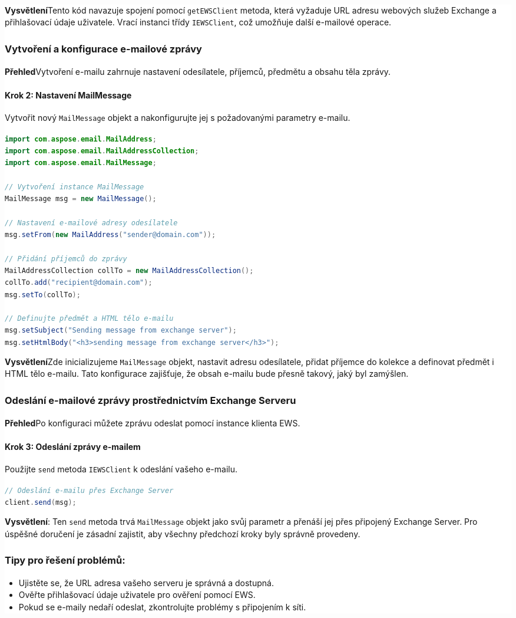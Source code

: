 **Vysvětlení**Tento kód navazuje spojení pomocí `getEWSClient` metoda, která vyžaduje URL adresu webových služeb Exchange a přihlašovací údaje uživatele. Vrací instanci třídy `IEWSClient`, což umožňuje další e-mailové operace.

### Vytvoření a konfigurace e-mailové zprávy

**Přehled**Vytvoření e-mailu zahrnuje nastavení odesílatele, příjemců, předmětu a obsahu těla zprávy.

#### Krok 2: Nastavení MailMessage
Vytvořit nový `MailMessage` objekt a nakonfigurujte jej s požadovanými parametry e-mailu.

```java
import com.aspose.email.MailAddress;
import com.aspose.email.MailAddressCollection;
import com.aspose.email.MailMessage;

// Vytvoření instance MailMessage
MailMessage msg = new MailMessage();

// Nastavení e-mailové adresy odesílatele
msg.setFrom(new MailAddress("sender@domain.com"));

// Přidání příjemců do zprávy
MailAddressCollection collTo = new MailAddressCollection();
collTo.add("recipient@domain.com");
msg.setTo(collTo);

// Definujte předmět a HTML tělo e-mailu
msg.setSubject("Sending message from exchange server");
msg.setHtmlBody("<h3>sending message from exchange server</h3>");
```

**Vysvětlení**Zde inicializujeme `MailMessage` objekt, nastavit adresu odesílatele, přidat příjemce do kolekce a definovat předmět i HTML tělo e-mailu. Tato konfigurace zajišťuje, že obsah e-mailu bude přesně takový, jaký byl zamýšlen.

### Odeslání e-mailové zprávy prostřednictvím Exchange Serveru

**Přehled**Po konfiguraci můžete zprávu odeslat pomocí instance klienta EWS.

#### Krok 3: Odeslání zprávy e-mailem
Použijte `send` metoda `IEWSClient` k odeslání vašeho e-mailu.

```java
// Odeslání e-mailu přes Exchange Server
client.send(msg);
```

**Vysvětlení**: Ten `send` metoda trvá `MailMessage` objekt jako svůj parametr a přenáší jej přes připojený Exchange Server. Pro úspěšné doručení je zásadní zajistit, aby všechny předchozí kroky byly správně provedeny.

### Tipy pro řešení problémů:
- Ujistěte se, že URL adresa vašeho serveru je správná a dostupná.
- Ověřte přihlašovací údaje uživatele pro ověření pomocí EWS.
- Pokud se e-maily nedaří odeslat, zkontrolujte problémy s připojením k síti.
